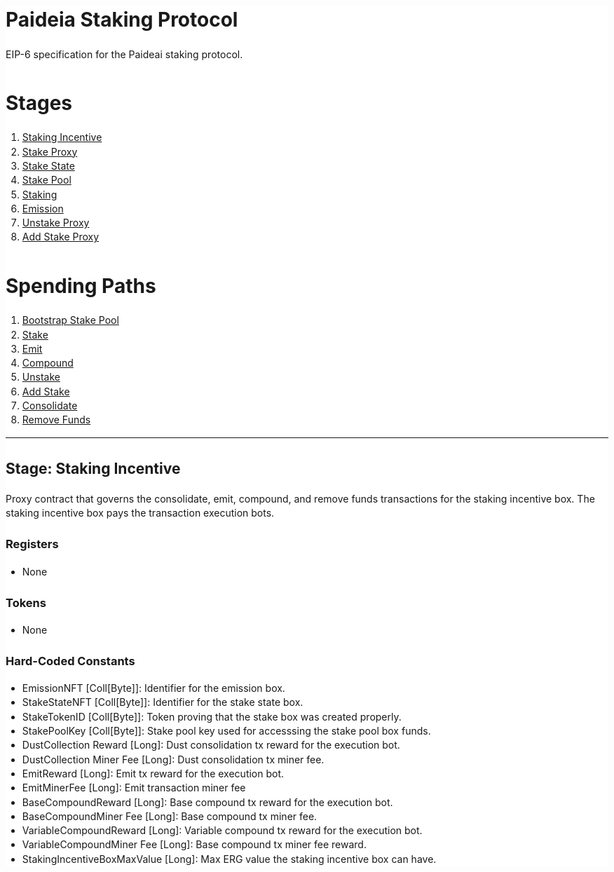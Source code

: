 # Paideia Staking Protocol

EIP-6 specification for the Paideai staking protocol.

# Stages

1. [Staking Incentive](#stage-staking-incentive)
2. [Stake Proxy](#stage-stake-proxy)
3. [Stake State](#stage-stake-state)
4. [Stake Pool](#stage-stake-pool)
5. [Staking](#stage-stake)
6. [Emission](#stage-emission)
7. [Unstake Proxy](#stage-unstake-proxy)
8. [Add Stake Proxy](#stage-add-stake-proxy)

# Spending Paths

1. [Bootstrap Stake Pool](#action-bootstrap-stake-pool)
2. [Stake](#action-stake)
3. [Emit](#action-emit)
4. [Compound](#action-compound)
5. [Unstake](#action-unstake)
6. [Add Stake](#action-add-stake)
7. [Consolidate](#action-consolidate)
8. [Remove Funds](#action-remove-funds)

---

## Stage: Staking Incentive

Proxy contract that governs the consolidate, emit, compound, and remove funds transactions for the staking incentive box. The staking incentive box pays the transaction execution bots.

### Registers

- None

### Tokens

- None

### Hard-Coded Constants

- EmissionNFT [Coll[Byte]]: Identifier for the emission box.
- StakeStateNFT [Coll[Byte]]: Identifier for the stake state box.
- StakeTokenID [Coll[Byte]]: Token proving that the stake box was created properly.
- StakePoolKey [Coll[Byte]]: Stake pool key used for accesssing the stake pool box funds.
- DustCollection Reward [Long]: Dust consolidation tx reward for the execution bot.
- DustCollection Miner Fee [Long]: Dust consolidation tx miner fee.
- EmitReward [Long]: Emit tx reward for the execution bot. 
- EmitMinerFee [Long]: Emit transaction miner fee
- BaseCompoundReward [Long]: Base compound tx reward for the execution bot.
- BaseCompoundMiner Fee [Long]: Base compound tx miner fee.
- VariableCompoundReward [Long]: Variable compound tx reward for the execution bot.
- VariableCompoundMiner Fee [Long]: Base compound tx miner fee reward.
- StakingIncentiveBoxMaxValue [Long]: Max ERG value the staking incentive box can have.
